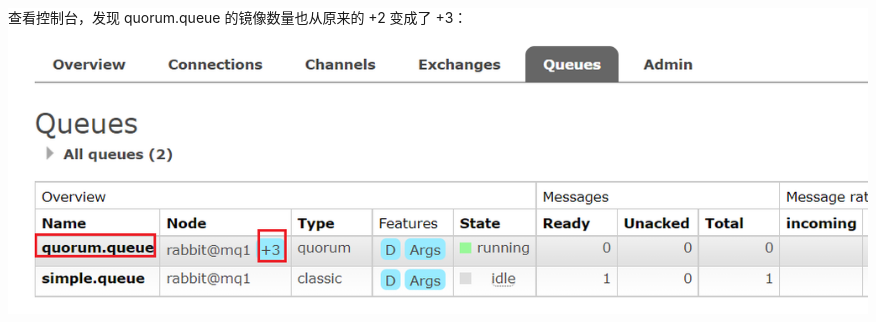 查看控制台，发现 quorum.queue 的镜像数量也从原来的 +2 变成了 +3：

![image-20210718002422365](./assets/image-20210718002422365.png)
